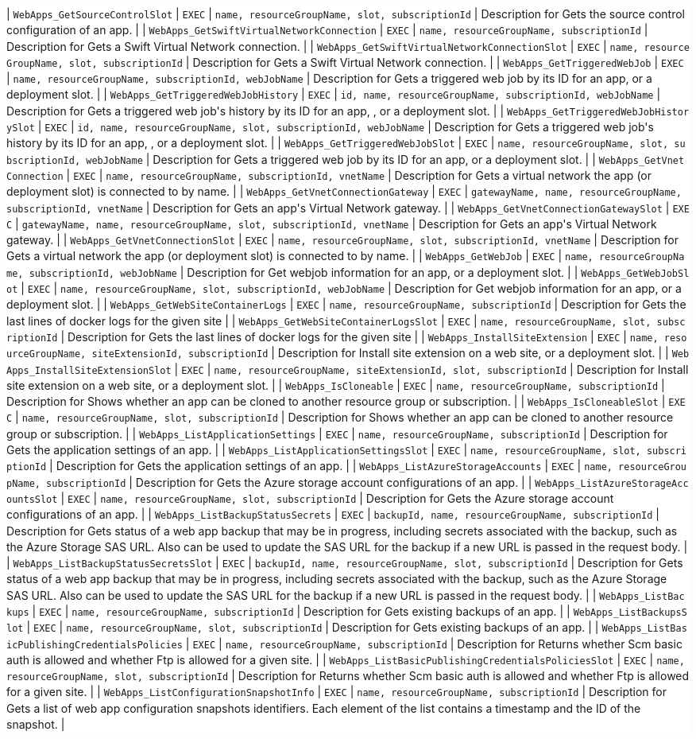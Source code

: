| `WebApps_GetSourceControlSlot` | `EXEC` | `name, resourceGroupName, slot, subscriptionId` | Description for Gets the source control configuration of an app. |
| `WebApps_GetSwiftVirtualNetworkConnection` | `EXEC` | `name, resourceGroupName, subscriptionId` | Description for Gets a Swift Virtual Network connection. |
| `WebApps_GetSwiftVirtualNetworkConnectionSlot` | `EXEC` | `name, resourceGroupName, slot, subscriptionId` | Description for Gets a Swift Virtual Network connection. |
| `WebApps_GetTriggeredWebJob` | `EXEC` | `name, resourceGroupName, subscriptionId, webJobName` | Description for Gets a triggered web job by its ID for an app, or a deployment slot. |
| `WebApps_GetTriggeredWebJobHistory` | `EXEC` | `id, name, resourceGroupName, subscriptionId, webJobName` | Description for Gets a triggered web job's history by its ID for an app, , or a deployment slot. |
| `WebApps_GetTriggeredWebJobHistorySlot` | `EXEC` | `id, name, resourceGroupName, slot, subscriptionId, webJobName` | Description for Gets a triggered web job's history by its ID for an app, , or a deployment slot. |
| `WebApps_GetTriggeredWebJobSlot` | `EXEC` | `name, resourceGroupName, slot, subscriptionId, webJobName` | Description for Gets a triggered web job by its ID for an app, or a deployment slot. |
| `WebApps_GetVnetConnection` | `EXEC` | `name, resourceGroupName, subscriptionId, vnetName` | Description for Gets a virtual network the app (or deployment slot) is connected to by name. |
| `WebApps_GetVnetConnectionGateway` | `EXEC` | `gatewayName, name, resourceGroupName, subscriptionId, vnetName` | Description for Gets an app's Virtual Network gateway. |
| `WebApps_GetVnetConnectionGatewaySlot` | `EXEC` | `gatewayName, name, resourceGroupName, slot, subscriptionId, vnetName` | Description for Gets an app's Virtual Network gateway. |
| `WebApps_GetVnetConnectionSlot` | `EXEC` | `name, resourceGroupName, slot, subscriptionId, vnetName` | Description for Gets a virtual network the app (or deployment slot) is connected to by name. |
| `WebApps_GetWebJob` | `EXEC` | `name, resourceGroupName, subscriptionId, webJobName` | Description for Get webjob information for an app, or a deployment slot. |
| `WebApps_GetWebJobSlot` | `EXEC` | `name, resourceGroupName, slot, subscriptionId, webJobName` | Description for Get webjob information for an app, or a deployment slot. |
| `WebApps_GetWebSiteContainerLogs` | `EXEC` | `name, resourceGroupName, subscriptionId` | Description for Gets the last lines of docker logs for the given site |
| `WebApps_GetWebSiteContainerLogsSlot` | `EXEC` | `name, resourceGroupName, slot, subscriptionId` | Description for Gets the last lines of docker logs for the given site |
| `WebApps_InstallSiteExtension` | `EXEC` | `name, resourceGroupName, siteExtensionId, subscriptionId` | Description for Install site extension on a web site, or a deployment slot. |
| `WebApps_InstallSiteExtensionSlot` | `EXEC` | `name, resourceGroupName, siteExtensionId, slot, subscriptionId` | Description for Install site extension on a web site, or a deployment slot. |
| `WebApps_IsCloneable` | `EXEC` | `name, resourceGroupName, subscriptionId` | Description for Shows whether an app can be cloned to another resource group or subscription. |
| `WebApps_IsCloneableSlot` | `EXEC` | `name, resourceGroupName, slot, subscriptionId` | Description for Shows whether an app can be cloned to another resource group or subscription. |
| `WebApps_ListApplicationSettings` | `EXEC` | `name, resourceGroupName, subscriptionId` | Description for Gets the application settings of an app. |
| `WebApps_ListApplicationSettingsSlot` | `EXEC` | `name, resourceGroupName, slot, subscriptionId` | Description for Gets the application settings of an app. |
| `WebApps_ListAzureStorageAccounts` | `EXEC` | `name, resourceGroupName, subscriptionId` | Description for Gets the Azure storage account configurations of an app. |
| `WebApps_ListAzureStorageAccountsSlot` | `EXEC` | `name, resourceGroupName, slot, subscriptionId` | Description for Gets the Azure storage account configurations of an app. |
| `WebApps_ListBackupStatusSecrets` | `EXEC` | `backupId, name, resourceGroupName, subscriptionId` | Description for Gets status of a web app backup that may be in progress, including secrets associated with the backup, such as the Azure Storage SAS URL. Also can be used to update the SAS URL for the backup if a new URL is passed in the request body. |
| `WebApps_ListBackupStatusSecretsSlot` | `EXEC` | `backupId, name, resourceGroupName, slot, subscriptionId` | Description for Gets status of a web app backup that may be in progress, including secrets associated with the backup, such as the Azure Storage SAS URL. Also can be used to update the SAS URL for the backup if a new URL is passed in the request body. |
| `WebApps_ListBackups` | `EXEC` | `name, resourceGroupName, subscriptionId` | Description for Gets existing backups of an app. |
| `WebApps_ListBackupsSlot` | `EXEC` | `name, resourceGroupName, slot, subscriptionId` | Description for Gets existing backups of an app. |
| `WebApps_ListBasicPublishingCredentialsPolicies` | `EXEC` | `name, resourceGroupName, subscriptionId` | Description for Returns whether Scm basic auth is allowed and whether Ftp is allowed for a given site. |
| `WebApps_ListBasicPublishingCredentialsPoliciesSlot` | `EXEC` | `name, resourceGroupName, slot, subscriptionId` | Description for Returns whether Scm basic auth is allowed and whether Ftp is allowed for a given site. |
| `WebApps_ListConfigurationSnapshotInfo` | `EXEC` | `name, resourceGroupName, subscriptionId` | Description for Gets a list of web app configuration snapshots identifiers. Each element of the list contains a timestamp and the ID of the snapshot. |